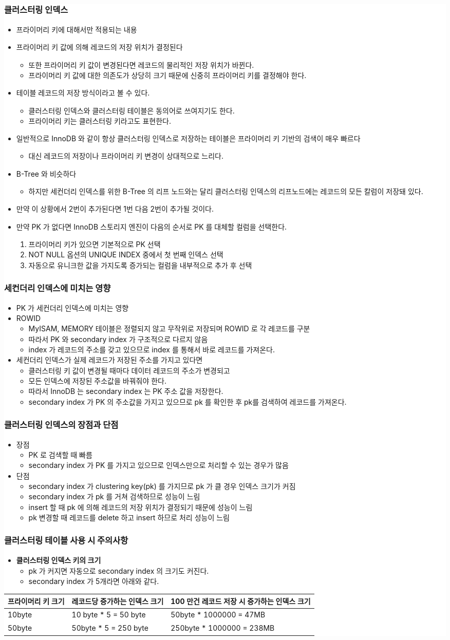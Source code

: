 ### 클러스터링 인덱스

- 프라이머리 키에 대해서만 적용되는 내용
- 프라이머리 키 값에 의해 레코드의 저장 위치가 결정된다
    - 또한 프라이머리 키 값이 변경된다면 레코드의 물리적인 저장 위치가 바뀐다.
    - 프라이머리 키 값에 대한 의존도가 상당히 크기 때문에 신중히 프라이머리 키를 결정해야 한다.
- 테이블 레코드의 저장 방식이라고 볼 수 있다.
    - 클러스터링 인덱스와 클러스터링 테이블은 동의어로 쓰여지기도 한다.
    - 프라이머리 키는 클러스터링 키라고도 표현한다.
- 일반적으로 InnoDB 와 같이 항상 클러스터링 인덱스로 저장하는 테이블은 프라이머리 키 기반의 검색이 매우 빠르다
    - 대신 레코드의 저장이나 프라이머리 키 변경이 상대적으로 느리다.

- B-Tree 와 비슷하다
    - 하지만 세컨더리 인덱스를 위한 B-Tree 의 리프 노드와는 달리 클러스터링 인덱스의 리프노드에는 레코드의 모든 칼럼이 저장돼 있다.
- 만약 이 상황에서 2번이 추가된다면 1번 다음 2번이 추가될 것이다.
- 만약 PK 가 없다면 InnoDB 스토리지 엔진이 다음의 순서로 PK 를 대체할 컬럼을 선택한다.
    1. 프라이머리 키가 있으면 기본적으로 PK 선택
    2. NOT NULL 옵션의 UNIQUE INDEX 중에서 첫 번째 인덱스 선택
    3. 자동으로 유니크한 값을 가지도록 증가되는 컬럼을 내부적으로 추가 후 선택

### 세컨더리 인덱스에 미치는 영향

- PK 가 세컨더리 인덱스에 미치는 영향
- ROWID
    - MyISAM, MEMORY 테이블은 정렬되지 않고 무작위로 저장되며 ROWID 로 각 레코드를 구분
    - 따라서 PK 와 secondary index 가 구조적으로 다르지 않음
    - index 가 레코드의 주소를 갖고 있으므로 index 를 통해서 바로 레코드를 가져온다.
- 세컨더리 인덱스가 실제 레코드가 저장된 주소를 가지고 있다면
    - 클러스터링 키 값이 변경될 때마다 데이터 레코드의 주소가 변경되고
    - 모든 인덱스에 저장된 주소값을 바꿔줘야 한다.
    - 따라서 InnoDB 는 secondary index 는 PK 주소 값을 저장한다.
    - secondary index 가 PK 의 주소값을 가지고 있으므로 pk 를 확인한 후 pk를 검색하여 레코드를 가져온다.

### 클러스터링 인덱스의 장점과 단점

- 장점
    - PK 로 검색할 때 빠름
    - secondary index 가 PK 를 가지고 있으므로 인덱스만으로 처리할 수 있는 경우가 많음
- 단점
    - secondary index 가 clustering key(pk) 를 가지므로 pk 가 클 경우 인덱스 크기가 커짐
    - secondary index 가 pk 를 거쳐 검색하므로 성능이 느림
    - insert 할 때 pk 에 의해 레코드의 저장 위치가 결정되기 때문에 성능이 느림
    - pk 변경할 때 레코드를 delete 하고 insert 하므로 처리 성능이 느림

### 클러스터링 테이블 사용 시 주의사항

- **클러스터링 인덱스 키의 크기**
    - pk 가 커지면 자동으로 secondary index 의 크기도 커진다.
    - secondary index 가 5개라면 아래와 같다.

| 프라이머리 키 크기 | 레코드당 증가하는 인덱스 크기 | 100 만건 레코드 저장 시 증가하는 인덱스 크기 |
| --- | --- | --- |
| 10byte | 10 byte * 5 = 50 byte | 50byte * 1000000 = 47MB |
| 50byte | 50byte * 5 = 250 byte | 250byte * 1000000 = 238MB |
